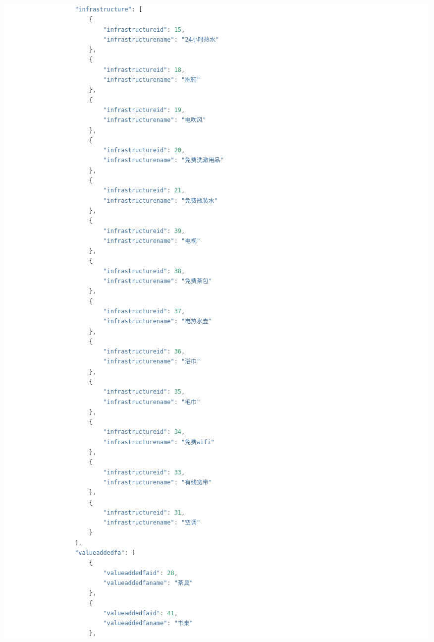 ```js
                    "infrastructure": [
                        {
                            "infrastructureid": 15,
                            "infrastructurename": "24小时热水"
                        },
                        {
                            "infrastructureid": 18,
                            "infrastructurename": "拖鞋"
                        },
                        {
                            "infrastructureid": 19,
                            "infrastructurename": "电吹风"
                        },
                        {
                            "infrastructureid": 20,
                            "infrastructurename": "免费洗漱用品"
                        },
                        {
                            "infrastructureid": 21,
                            "infrastructurename": "免费瓶装水"
                        },
                        {
                            "infrastructureid": 39,
                            "infrastructurename": "电视"
                        },
                        {
                            "infrastructureid": 38,
                            "infrastructurename": "免费茶包"
                        },
                        {
                            "infrastructureid": 37,
                            "infrastructurename": "电热水壶"
                        },
                        {
                            "infrastructureid": 36,
                            "infrastructurename": "浴巾"
                        },
                        {
                            "infrastructureid": 35,
                            "infrastructurename": "毛巾"
                        },
                        {
                            "infrastructureid": 34,
                            "infrastructurename": "免费wifi"
                        },
                        {
                            "infrastructureid": 33,
                            "infrastructurename": "有线宽带"
                        },
                        {
                            "infrastructureid": 31,
                            "infrastructurename": "空调"
                        }
                    ],
                    "valueaddedfa": [
                        {
                            "valueaddedfaid": 28,
                            "valueaddedfaname": "茶具"
                        },
                        {
                            "valueaddedfaid": 41,
                            "valueaddedfaname": "书桌"
                        },
```